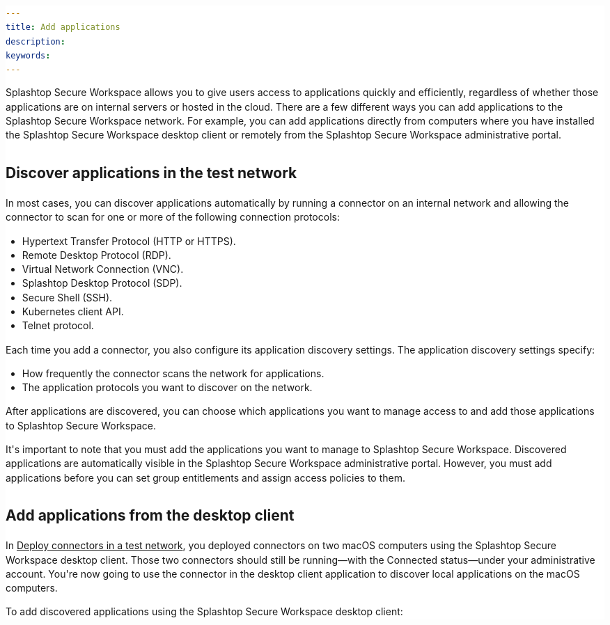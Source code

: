 ```yaml
---
title: Add applications
description:
keywords:
---
```


Splashtop Secure Workspace allows you to give users access to applications quickly and efficiently, regardless of whether those applications are on internal servers or hosted in the cloud. 
There are a few different ways you can add applications to the Splashtop Secure Workspace network.
For example, you can add applications directly from computers where you have installed the Splashtop Secure Workspace desktop client or remotely from the Splashtop Secure Workspace administrative portal.

## Discover applications in the test network

In most cases, you can discover applications automatically by running a connector on an internal network and allowing the connector to scan for one or more of the following connection protocols:

* Hypertext Transfer Protocol (HTTP or HTTPS).
* Remote Desktop Protocol (RDP).
* Virtual Network Connection (VNC).
* Splashtop Desktop Protocol (SDP).
* Secure Shell (SSH).
* Kubernetes client API.
* Telnet protocol.

Each time you add a connector, you also configure its application discovery settings. The application discovery settings specify:

- How frequently the connector scans the network for applications.
- The application protocols you want to discover on the network. 

After applications are discovered, you can choose which applications you want to manage access to and add those applications to Splashtop Secure Workspace.  

It's important to note that you must add the applications you want to manage to Splashtop Secure Workspace. 
Discovered applications are automatically visible in the Splashtop Secure Workspace administrative portal. 
However, you must add applications before you can set group entitlements and assign access policies to them. 

## Add applications from the desktop client

In [Deploy connectors in a test network](deploy-test-network-connectors.md), you deployed connectors on two macOS computers using the Splashtop Secure Workspace desktop client. Those two connectors should still be running—with the Connected status—under your administrative account. You're now going to use the connector in the desktop client application to discover local applications on the macOS computers.

To add discovered applications using the Splashtop Secure Workspace desktop client: 

